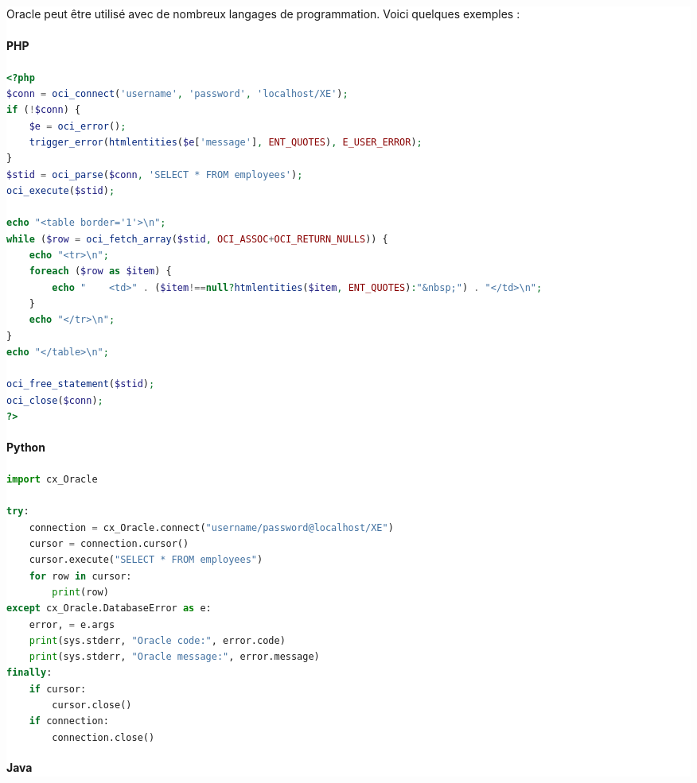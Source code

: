 Oracle peut être utilisé avec de nombreux langages de programmation. Voici quelques exemples :

#### PHP

```php
<?php
$conn = oci_connect('username', 'password', 'localhost/XE');
if (!$conn) {
    $e = oci_error();
    trigger_error(htmlentities($e['message'], ENT_QUOTES), E_USER_ERROR);
}
$stid = oci_parse($conn, 'SELECT * FROM employees');
oci_execute($stid);

echo "<table border='1'>\n";
while ($row = oci_fetch_array($stid, OCI_ASSOC+OCI_RETURN_NULLS)) {
    echo "<tr>\n";
    foreach ($row as $item) {
        echo "    <td>" . ($item!==null?htmlentities($item, ENT_QUOTES):"&nbsp;") . "</td>\n";
    }
    echo "</tr>\n";
}
echo "</table>\n";

oci_free_statement($stid);
oci_close($conn);
?>
```

#### Python

```python
import cx_Oracle

try:
    connection = cx_Oracle.connect("username/password@localhost/XE")
    cursor = connection.cursor()
    cursor.execute("SELECT * FROM employees")
    for row in cursor:
        print(row)
except cx_Oracle.DatabaseError as e:
    error, = e.args
    print(sys.stderr, "Oracle code:", error.code)
    print(sys.stderr, "Oracle message:", error.message)
finally:
    if cursor:
        cursor.close()
    if connection:
        connection.close()
```

#### Java
